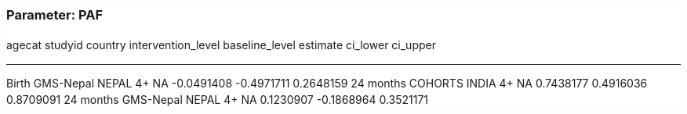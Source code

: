 
### Parameter: PAF


agecat      studyid     country   intervention_level   baseline_level      estimate     ci_lower    ci_upper
----------  ----------  --------  -------------------  ---------------  -----------  -----------  ----------
Birth       GMS-Nepal   NEPAL     4+                   NA                -0.0491408   -0.4971711   0.2648159
24 months   COHORTS     INDIA     4+                   NA                 0.7438177    0.4916036   0.8709091
24 months   GMS-Nepal   NEPAL     4+                   NA                 0.1230907   -0.1868964   0.3521171
